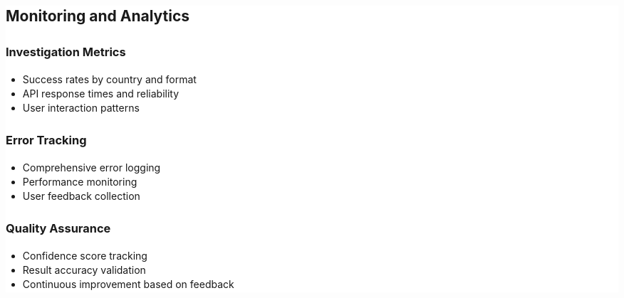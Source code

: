 ## Monitoring and Analytics

### Investigation Metrics
- Success rates by country and format
- API response times and reliability
- User interaction patterns

### Error Tracking
- Comprehensive error logging
- Performance monitoring
- User feedback collection

### Quality Assurance
- Confidence score tracking
- Result accuracy validation
- Continuous improvement based on feedback